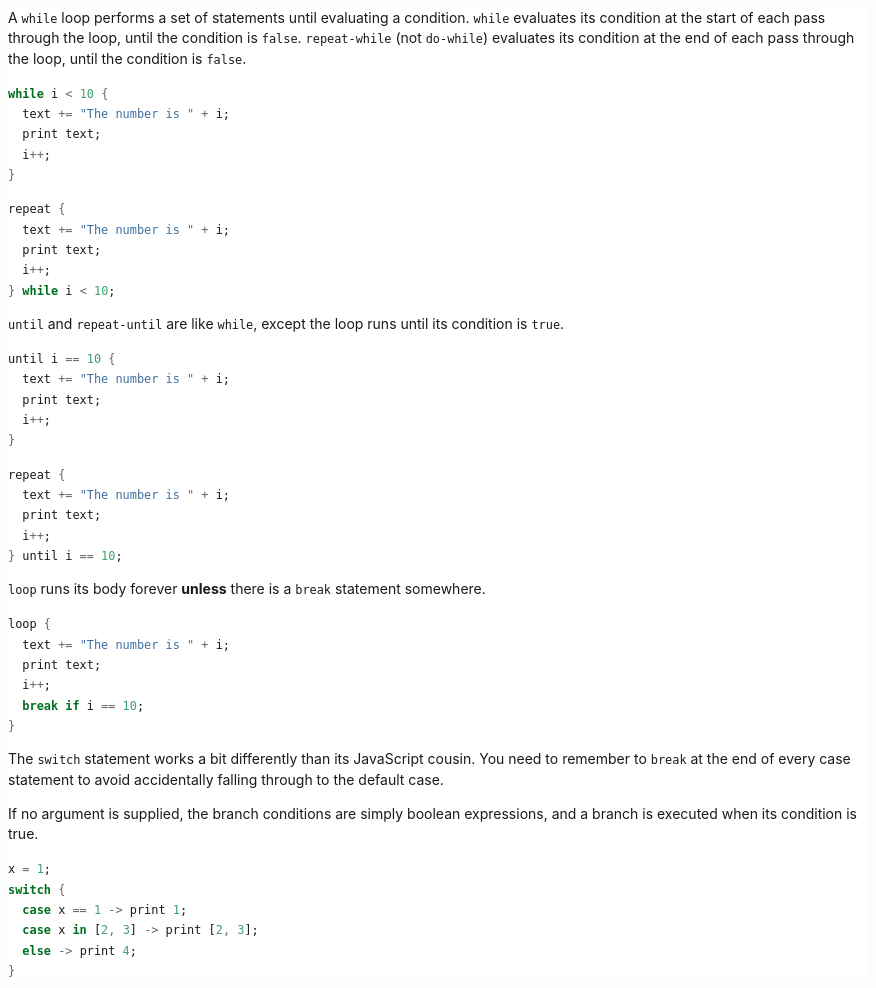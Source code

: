 A `while` loop performs a set of statements until evaluating a condition. `while` evaluates its condition at the start of each pass through the loop, until the condition is `false`. `repeat-while` (not `do-while`) evaluates its condition at the end of each pass through the loop, until the condition is `false`.

```dart
while i < 10 {
  text += "The number is " + i;
  print text;
  i++;
}
```

```dart
repeat {
  text += "The number is " + i;
  print text;
  i++;
} while i < 10;
```

`until` and `repeat-until` are like `while`, except the loop runs until its condition is `true`.

```dart
until i == 10 {
  text += "The number is " + i;
  print text;
  i++;
}
```

```dart
repeat {
  text += "The number is " + i;
  print text;
  i++;
} until i == 10;
```

`loop` runs its body forever **unless** there is a `break` statement somewhere.

```dart
loop {
  text += "The number is " + i;
  print text;
  i++;
  break if i == 10;
}
```

The `switch` statement works a bit differently than its JavaScript cousin. You need to remember to `break` at the end of every case statement to avoid accidentally falling through to the default case.

If no argument is supplied, the branch conditions are simply boolean expressions, and a branch is executed when its condition is true.

```dart
x = 1;
switch {
  case x == 1 -> print 1;
  case x in [2, 3] -> print [2, 3];
  else -> print 4;
}
```
